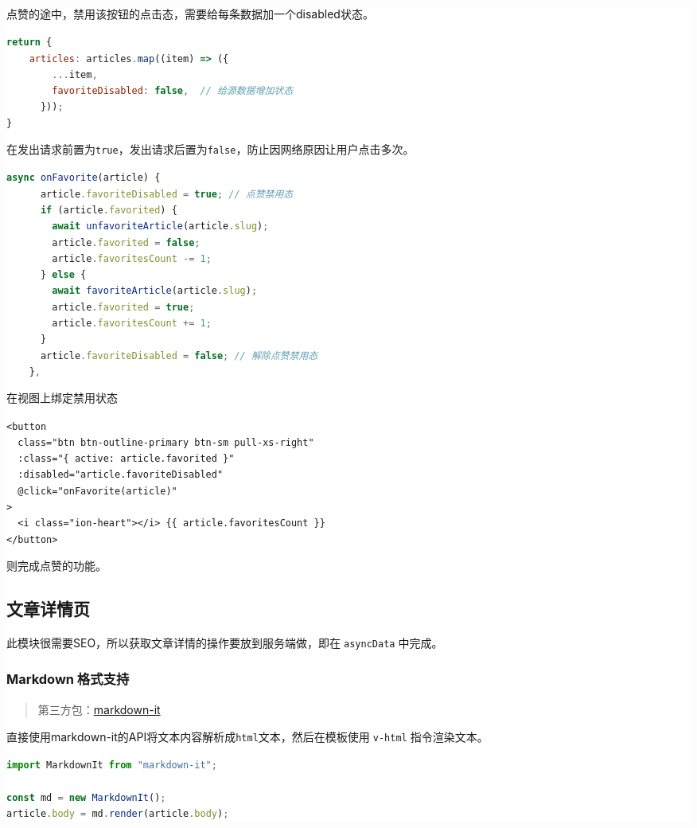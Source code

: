 点赞的途中，禁用该按钮的点击态，需要给每条数据加一个disabled状态。

```js
return {
	articles: articles.map((item) => ({
        ...item,
        favoriteDisabled: false,  // 给源数据增加状态
      }));
}
```

在发出请求前置为`true`，发出请求后置为`false`，防止因网络原因让用户点击多次。

```js
async onFavorite(article) {
      article.favoriteDisabled = true; // 点赞禁用态
      if (article.favorited) {
        await unfavoriteArticle(article.slug);
        article.favorited = false;
        article.favoritesCount -= 1;
      } else {
        await favoriteArticle(article.slug);
        article.favorited = true;
        article.favoritesCount += 1;
      }
      article.favoriteDisabled = false; // 解除点赞禁用态
    },
```

在视图上绑定禁用状态

```vue
<button
  class="btn btn-outline-primary btn-sm pull-xs-right"
  :class="{ active: article.favorited }"
  :disabled="article.favoriteDisabled"
  @click="onFavorite(article)"
>
  <i class="ion-heart"></i> {{ article.favoritesCount }}
</button>
```

则完成点赞的功能。

## 文章详情页

此模块很需要SEO，所以获取文章详情的操作要放到服务端做，即在 `asyncData` 中完成。

### Markdown 格式支持

> 第三方包：[markdown-it](https://github.com/markdown-it/markdown-it)

直接使用markdown-it的API将文本内容解析成`html`文本，然后在模板使用 `v-html` 指令渲染文本。

```js
import MarkdownIt from "markdown-it";

const md = new MarkdownIt();
article.body = md.render(article.body);
```
